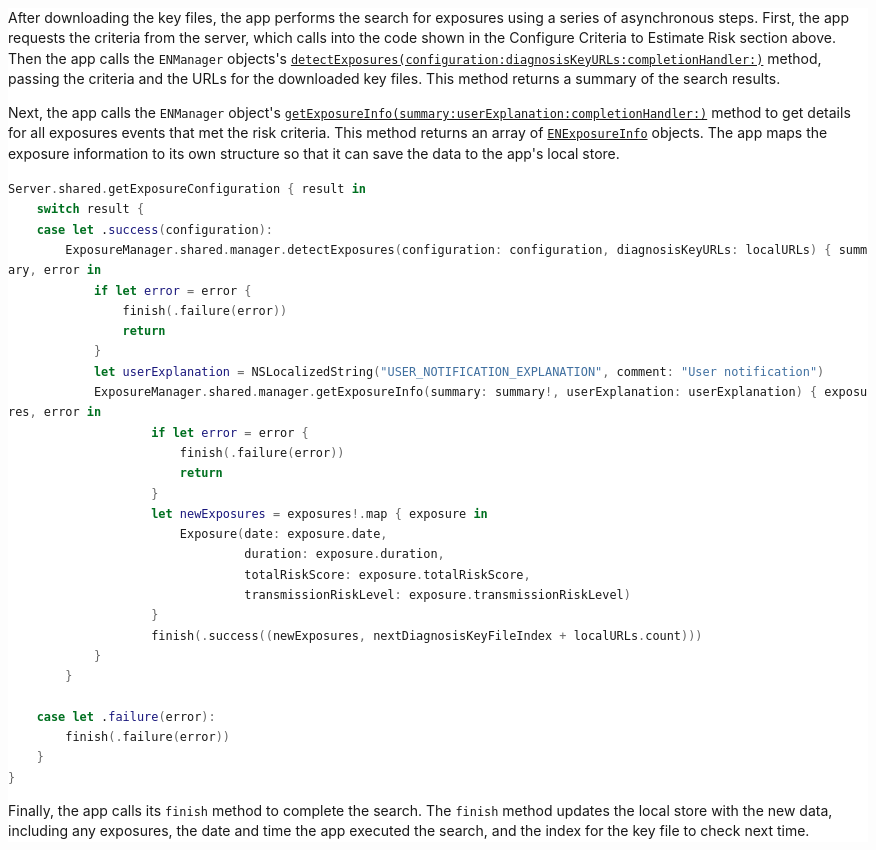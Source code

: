 After downloading the key files, the app performs the search for exposures using a series of asynchronous steps. First, the app requests the criteria from the server, which calls into the code shown in the Configure Criteria to Estimate Risk section above. Then the app calls the `ENManager` objects's [`detectExposures(configuration:diagnosisKeyURLs:completionHandler:)`][detectExposures] method, passing the criteria and the URLs for the downloaded key files. This method returns a summary of the search results.

Next, the app calls the `ENManager` object's [`getExposureInfo(summary:userExplanation:completionHandler:)`][getExposureInfo] method to get details for all exposures events that met the risk criteria. This method returns an array of [`ENExposureInfo`][ENExposureInfo] objects. The app maps the exposure information to its own structure so that it can save the data to the app's local store.

``` swift
Server.shared.getExposureConfiguration { result in
    switch result {
    case let .success(configuration):
        ExposureManager.shared.manager.detectExposures(configuration: configuration, diagnosisKeyURLs: localURLs) { summary, error in
            if let error = error {
                finish(.failure(error))
                return
            }
            let userExplanation = NSLocalizedString("USER_NOTIFICATION_EXPLANATION", comment: "User notification")
            ExposureManager.shared.manager.getExposureInfo(summary: summary!, userExplanation: userExplanation) { exposures, error in
                    if let error = error {
                        finish(.failure(error))
                        return
                    }
                    let newExposures = exposures!.map { exposure in
                        Exposure(date: exposure.date,
                                 duration: exposure.duration,
                                 totalRiskScore: exposure.totalRiskScore,
                                 transmissionRiskLevel: exposure.transmissionRiskLevel)
                    }
                    finish(.success((newExposures, nextDiagnosisKeyFileIndex + localURLs.count)))
            }
        }
        
    case let .failure(error):
        finish(.failure(error))
    }
}
```

Finally, the app calls its `finish` method to complete the search. The `finish` method updates the local store with the new data, including any exposures, the date and time the app executed the search, and the index for the key file to check next time.


[ENManager]: https://developer.apple.com/documentation/exposurenotification/enmanager
[getDiagnosisKeysWithCompletionHandler]: https://developer.apple.com/documentation/exposurenotification/enmanager/3583725-getdiagnosiskeys
[setExposureNotificationEnabled]: https://developer.apple.com/documentation/exposurenotification/enmanager/3583729-setexposurenotificationenabled
[ENExposureConfiguration]: https://developer.apple.com/documentation/exposurenotification/enexposureconfiguration
[detectExposures]: https://developer.apple.com/documentation/exposurenotification/enmanager/3586331-detectexposures
[getExposureInfo]: https://developer.apple.com/documentation/exposurenotification/enmanager/3586332-getexposureinfo
[ENExposureInfo]: https://developer.apple.com/documentation/exposurenotification/enexposureinfo
